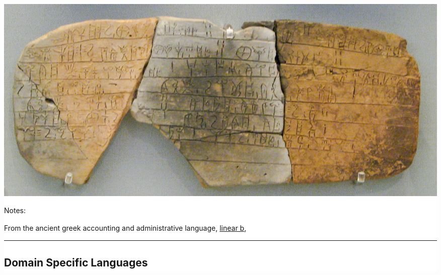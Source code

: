 <img rounded style="width: 900px" src="./img/linearb.jpeg" />

Notes:

From the ancient greek accounting and administrative language, [linear b](https://en.wikipedia.org/wiki/Linear_B),

---

## Domain Specific Languages
